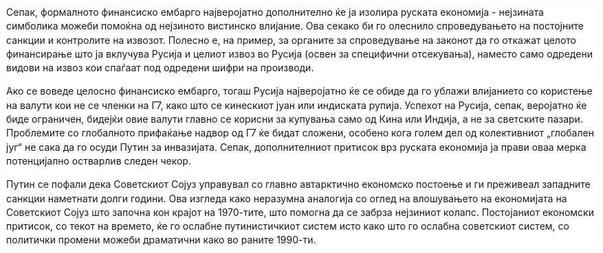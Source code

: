 Сепак, формалното финансиско ембарго најверојатно дополнително ќе ја изолира руската економија - нејзината симболика можеби помоќна од нејзиното вистинско влијание. Ова секако би го олеснило спроведувањето на постојните санкции и контролите на извозот. Полесно е, на пример, за органите за спроведување на законот да го откажат целото финансирање што ја вклучува Русија и целиот извоз во Русија (освен за специфични отсекувања), наместо само одредени видови на извоз кои спаѓаат под одредени шифри на производи.

Ако се воведе целосно финансиско ембарго, тогаш Русија најверојатно ќе се обиде да го ублажи влијанието со користење на валути кои не се членки на Г7, како што се кинескиот јуан или индиската рупија. Успехот на Русија, сепак, веројатно ќе биде ограничен, бидејќи овие валути главно се корисни за купувања само од Кина или Индија, а не за светските пазари. Проблемите со глобалното прифаќање надвор од Г7 ќе бидат сложени, особено кога голем дел од колективниот „глобален југ“ не сака да го осуди Путин за инвазијата. Сепак, дополнителниот притисок врз руската економија ја прави оваа мерка потенцијално остварлив следен чекор.

Путин се пофали дека Советскиот Сојуз управувал со главно автарктично економско постоење и ги преживеал западните санкции наметнати долги години. Ова изгледа како неразумна аналогија со оглед на влошувањето на економијата на Советскиот Сојуз што започна кон крајот на 1970-тите, што помогна да се забрза нејзиниот колапс. Постојаниот економски притисок, со текот на времето, ќе го ослабне путинистичкиот систем исто како што го ослабна советскиот систем, со политички промени можеби драматични како во раните 1990-ти.